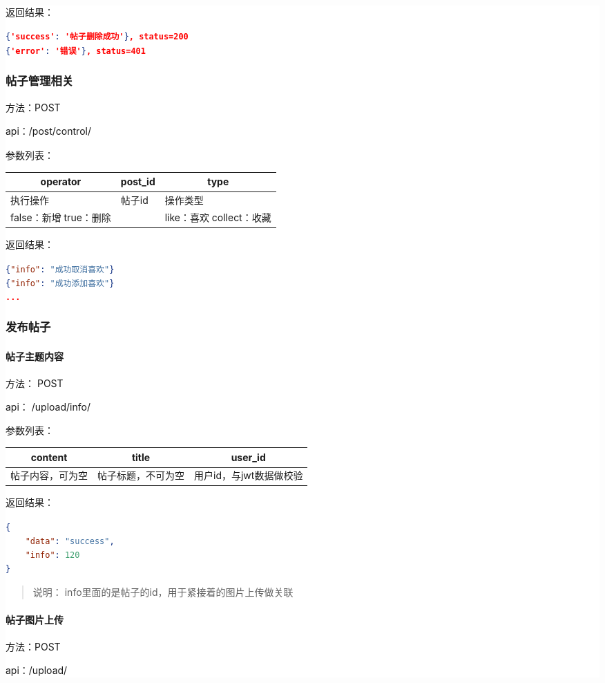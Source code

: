 返回结果：

``` json
{'success': '帖子删除成功'}, status=200
{'error': '错误'}, status=401
```

### 帖子管理相关

方法：POST

api：/post/control/

参数列表：

| operator               | post_id | type                     |
| ---------------------- | ------- | ------------------------ |
| 执行操作               | 帖子id  | 操作类型                 |
| false：新增 true：删除 |         | like：喜欢 collect：收藏 |

返回结果：

``` json
{"info": "成功取消喜欢"}
{"info": "成功添加喜欢"}
...
```

### 发布帖子

#### 帖子主题内容

方法： POST

api： /upload/info/

参数列表：

| content          | title              | user_id                 |
| ---------------- | ------------------ | ----------------------- |
| 帖子内容，可为空 | 帖子标题，不可为空 | 用户id，与jwt数据做校验 |

返回结果：
``` json
{
    "data": "success",
    "info": 120
}
```

> 说明： info里面的是帖子的id，用于紧接着的图片上传做关联

#### 帖子图片上传

方法：POST

api：/upload/
